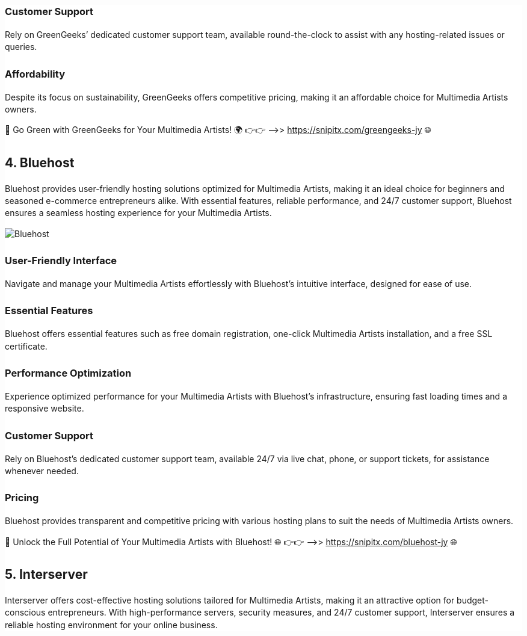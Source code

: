 ### Customer Support
Rely on GreenGeeks’ dedicated customer support team, available round-the-clock to assist with any hosting-related issues or queries.

### Affordability
Despite its focus on sustainability, GreenGeeks offers competitive pricing, making it an affordable choice for Multimedia Artists owners.

🌿 Go Green with GreenGeeks for Your Multimedia Artists! 🌍
👉👉 -->> https://snipitx.com/greengeeks-jy 🌐

## 4. Bluehost

Bluehost provides user-friendly hosting solutions optimized for Multimedia Artists, making it an ideal choice for beginners and seasoned e-commerce entrepreneurs alike. With essential features, reliable performance, and 24/7 customer support, Bluehost ensures a seamless hosting experience for your Multimedia Artists.

![Bluehost](https://i.imgur.com/PasFF9E.jpeg "Bluehost Hosting")

### User-Friendly Interface
Navigate and manage your Multimedia Artists effortlessly with Bluehost’s intuitive interface, designed for ease of use.

### Essential Features
Bluehost offers essential features such as free domain registration, one-click Multimedia Artists installation, and a free SSL certificate.

### Performance Optimization
Experience optimized performance for your Multimedia Artists with Bluehost’s infrastructure, ensuring fast loading times and a responsive website.

### Customer Support
Rely on Bluehost’s dedicated customer support team, available 24/7 via live chat, phone, or support tickets, for assistance whenever needed.

### Pricing
Bluehost provides transparent and competitive pricing with various hosting plans to suit the needs of Multimedia Artists owners.

🚀 Unlock the Full Potential of Your Multimedia Artists with Bluehost! 🌐
👉👉 -->> https://snipitx.com/bluehost-jy 🌐

## 5. Interserver

Interserver offers cost-effective hosting solutions tailored for Multimedia Artists, making it an attractive option for budget-conscious entrepreneurs. With high-performance servers, security measures, and 24/7 customer support, Interserver ensures a reliable hosting environment for your online business.
